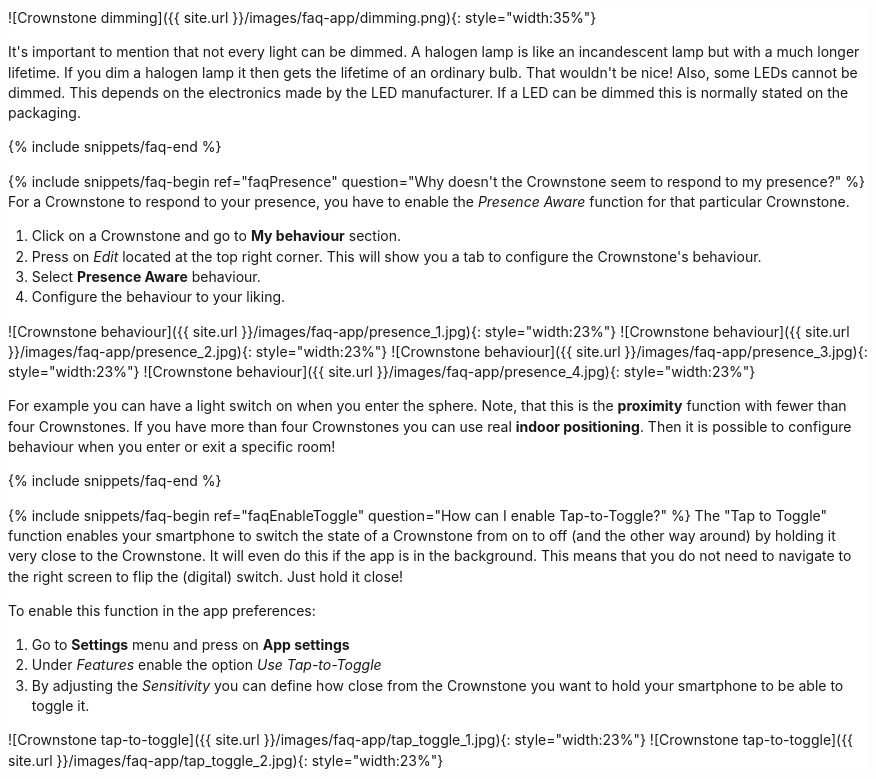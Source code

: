 ![Crownstone dimming]({{ site.url }}/images/faq-app/dimming.png){: style="width:35%"}

It's important to mention that not every light can be dimmed. A halogen lamp is like an incandescent lamp but with a much longer lifetime. If you 
dim a halogen lamp it then gets the lifetime of an ordinary bulb. That wouldn't be nice! Also, some LEDs cannot be dimmed.
This depends on the electronics made by the LED manufacturer. If a LED can be dimmed this is normally stated on the
packaging.

{% include snippets/faq-end %}



{% include snippets/faq-begin ref="faqPresence" question="Why doesn't the Crownstone seem to respond to my presence?" %}
For a Crownstone to respond to your presence, you have to enable the *Presence Aware* function for that particular Crownstone. 

1. Click on a Crownstone and go to **My behaviour** section. 
2. Press on *Edit* located at the top right corner. This will show you a tab to configure the Crownstone's behaviour.
3. Select **Presence Aware** behaviour.
4. Configure the behaviour to your liking.

![Crownstone behaviour]({{ site.url }}/images/faq-app/presence_1.jpg){: style="width:23%"}
![Crownstone behaviour]({{ site.url }}/images/faq-app/presence_2.jpg){: style="width:23%"}
![Crownstone behaviour]({{ site.url }}/images/faq-app/presence_3.jpg){: style="width:23%"}
![Crownstone behaviour]({{ site.url }}/images/faq-app/presence_4.jpg){: style="width:23%"}

For example you can have a light switch on when you enter the sphere. Note, that this is the **proximity** function with fewer than four Crownstones. 
If you have more than four Crownstones you can use real **indoor positioning**. Then it is possible to configure behaviour when you enter or exit a specific room!

{% include snippets/faq-end %}



{% include snippets/faq-begin ref="faqEnableToggle" question="How can I enable Tap-to-Toggle?" %}
The "Tap to Toggle" function enables your smartphone to switch the state of a Crownstone from on to off (and the other way around) by holding it very close to the Crownstone. 
It will even do this if the app is in the background. This means that you do not need to navigate to the right screen to flip the (digital) switch. Just hold it close!

To enable this function in the app preferences:
 
1. Go to **Settings** menu and press on **App settings**
2. Under *Features* enable the option *Use Tap-to-Toggle*
3. By adjusting the *Sensitivity* you can define how close from the Crownstone you want to hold your smartphone to be able to toggle it.

![Crownstone tap-to-toggle]({{ site.url }}/images/faq-app/tap_toggle_1.jpg){: style="width:23%"}
![Crownstone tap-to-toggle]({{ site.url }}/images/faq-app/tap_toggle_2.jpg){: style="width:23%"}
